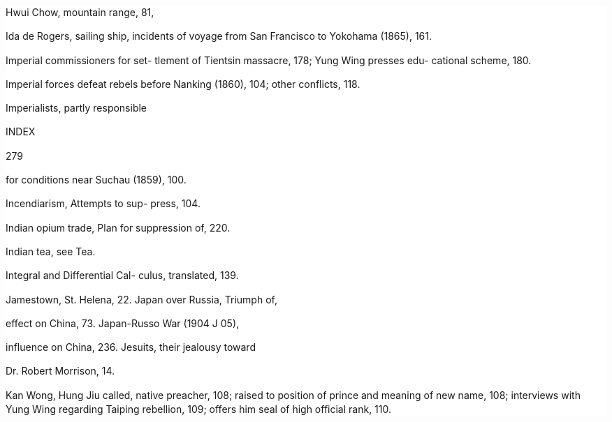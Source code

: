 Hwui Chow, mountain range, 
81, 

Ida de Rogers, sailing ship, 
incidents of voyage from San 
Francisco to Yokohama 
(1865), 161. 

Imperial commissioners for set- 
tlement of Tientsin massacre, 
178; Yung Wing presses edu- 
cational scheme, 180. 

Imperial forces defeat rebels 
before Nanking (1860), 104; 
other conflicts, 118. 

Imperialists, partly responsible 



INDEX 



279 



for conditions near Suchau 
(1859), 100. 

Incendiarism, Attempts to sup- 
press, 104. 

Indian opium trade, Plan for 
suppression of, 220. 

Indian tea, see Tea. 

Integral and Differential Cal- 
culus, translated, 139. 

Jamestown, St. Helena, 22. 
Japan over Russia, Triumph of, 

effect on China, 73. 
Japan-Russo War (1904 J 05), 

influence on China, 236. 
Jesuits, their jealousy toward 

Dr. Robert Morrison, 14. 

Kan Wong, Hung Jiu called, 
native preacher, 108; raised 
to position of prince and 
meaning of new name, 108; 
interviews with Yung Wing 
regarding Taiping rebellion, 
109; offers him seal of high 
official rank, 110. 
